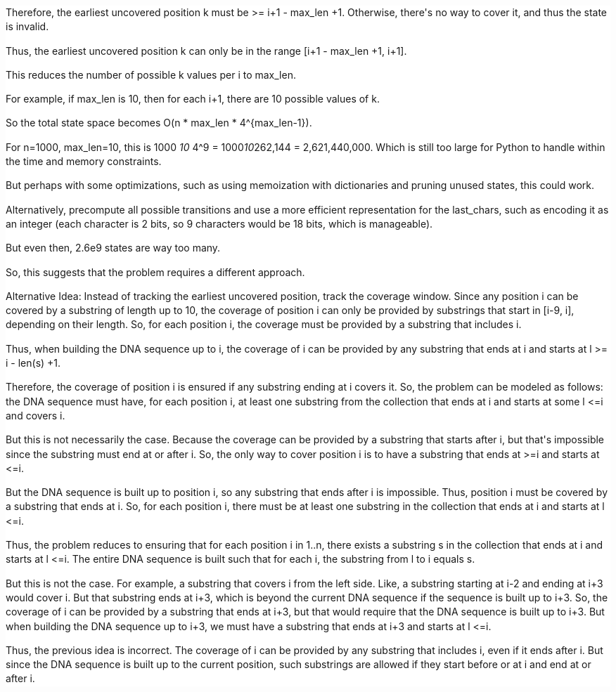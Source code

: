 Therefore, the earliest uncovered position k must be >= i+1 - max_len +1. Otherwise, there's no way to cover it, and thus the state is invalid.

Thus, the earliest uncovered position k can only be in the range [i+1 - max_len +1, i+1].

This reduces the number of possible k values per i to max_len.

For example, if max_len is 10, then for each i+1, there are 10 possible values of k.

So the total state space becomes O(n * max_len * 4^{max_len-1}).

For n=1000, max_len=10, this is 1000 *10* 4^9 = 1000*10*262,144 = 2,621,440,000. Which is still too large for Python to handle within the time and memory constraints.

But perhaps with some optimizations, such as using memoization with dictionaries and pruning unused states, this could work.

Alternatively, precompute all possible transitions and use a more efficient representation for the last_chars, such as encoding it as an integer (each character is 2 bits, so 9 characters would be 18 bits, which is manageable).

But even then, 2.6e9 states are way too many.

So, this suggests that the problem requires a different approach.

Alternative Idea: Instead of tracking the earliest uncovered position, track the coverage window. Since any position i can be covered by a substring of length up to 10, the coverage of position i can only be provided by substrings that start in [i-9, i], depending on their length. So, for each position i, the coverage must be provided by a substring that includes i. 

Thus, when building the DNA sequence up to i, the coverage of i can be provided by any substring that ends at i and starts at l >= i - len(s) +1.

Therefore, the coverage of position i is ensured if any substring ending at i covers it. So, the problem can be modeled as follows: the DNA sequence must have, for each position i, at least one substring from the collection that ends at i and starts at some l <=i and covers i.

But this is not necessarily the case. Because the coverage can be provided by a substring that starts after i, but that's impossible since the substring must end at or after i. So, the only way to cover position i is to have a substring that ends at >=i and starts at <=i.

But the DNA sequence is built up to position i, so any substring that ends after i is impossible. Thus, position i must be covered by a substring that ends at i. So, for each position i, there must be at least one substring in the collection that ends at i and starts at l <=i.

Thus, the problem reduces to ensuring that for each position i in 1..n, there exists a substring s in the collection that ends at i and starts at l <=i. The entire DNA sequence is built such that for each i, the substring from l to i equals s.

But this is not the case. For example, a substring that covers i from the left side. Like, a substring starting at i-2 and ending at i+3 would cover i. But that substring ends at i+3, which is beyond the current DNA sequence if the sequence is built up to i+3. So, the coverage of i can be provided by a substring that ends at i+3, but that would require that the DNA sequence is built up to i+3. But when building the DNA sequence up to i+3, we must have a substring that ends at i+3 and starts at l <=i.

Thus, the previous idea is incorrect. The coverage of i can be provided by any substring that includes i, even if it ends after i. But since the DNA sequence is built up to the current position, such substrings are allowed if they start before or at i and end at or after i.
